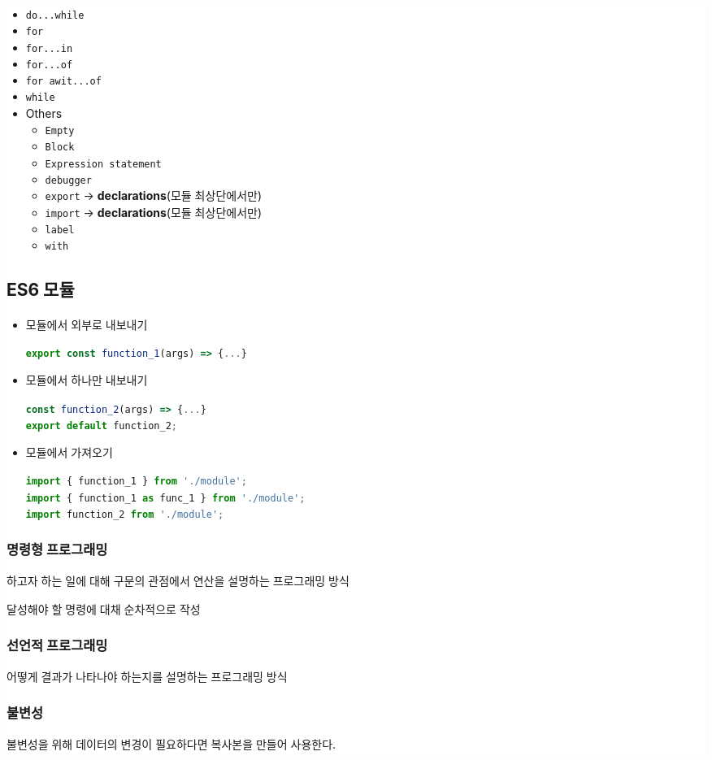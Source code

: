   * `do...while`
  * `for`
  * `for...in`
  * `for...of`
  * `for awit...of`
  * `while`
* Others
  * `Empty`
  * `Block`
  * `Expression statement`
  * `debugger`
  * `export` -> **declarations**(모듈 최상단에서만)
  * `import` -> **declarations**(모듈 최상단에서만)
  * `label`
  * `with`







## ES6 모듈

*   모듈에서 외부로 내보내기

    ```javascript
    export const function_1(args) => {...}
    ```
*   모듈에서 하나만 내보내기

    ```javascript
    const function_2(args) => {...}
    export default function_2;
    ```
*   모듈에서 가져오기

    ```javascript
    import { function_1 } from './module';
    import { function_1 as func_1 } from './module';
    import function_2 from './module';
    ```

### 명령형 프로그래밍

하고자 하는 일에 대해 구문의 관점에서 연산을 설명하는 프로그래밍 방식

달성해야 할 명령에 대채 순차적으로 작성

### 선언적 프로그래밍

어떻게 결과가 나타나야 하는지를 설명하는 프로그래밍 방식

### 불변성

불변성을 위해 데이터의 변경이 필요하다면 복사본을 만들어 사용한다.
